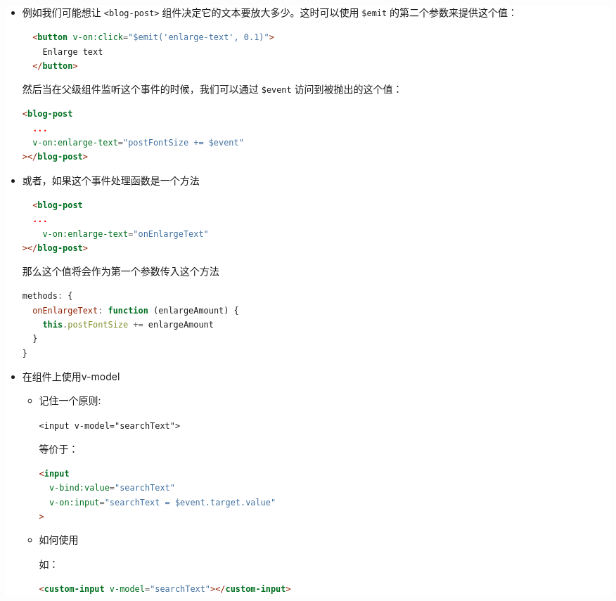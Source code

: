   - 例如我们可能想让 `<blog-post>` 组件决定它的文本要放大多少。这时可以使用 `$emit` 的第二个参数来提供这个值：
  
    ```html
      <button v-on:click="$emit('enlarge-text', 0.1)">
        Enlarge text
      </button>
    ```

      然后当在父级组件监听这个事件的时候，我们可以通过 `$event` 访问到被抛出的这个值：
  
      ```html
      <blog-post
        ...
        v-on:enlarge-text="postFontSize += $event"
      ></blog-post>
      ```
  
  - 或者，如果这个事件处理函数是一个方法
  
    ```html
      <blog-post
      ...
        v-on:enlarge-text="onEnlargeText"
    ></blog-post>
    ```
  
      那么这个值将会作为第一个参数传入这个方法
    
      ```javascript
      methods: {
        onEnlargeText: function (enlargeAmount) {
          this.postFontSize += enlargeAmount
        }
      }
      ```
  
- 在组件上使用v-model
  
  - 记住一个原则:
  
      ```h&#39;t&#39;m&#39;l
      <input v-model="searchText">
    ```
  
    等价于：
  
      ```html
      <input
        v-bind:value="searchText"
        v-on:input="searchText = $event.target.value"
      >
      ```
  
  - 如何使用
  
      如：
  
      ```html
      <custom-input v-model="searchText"></custom-input>
      ```
  